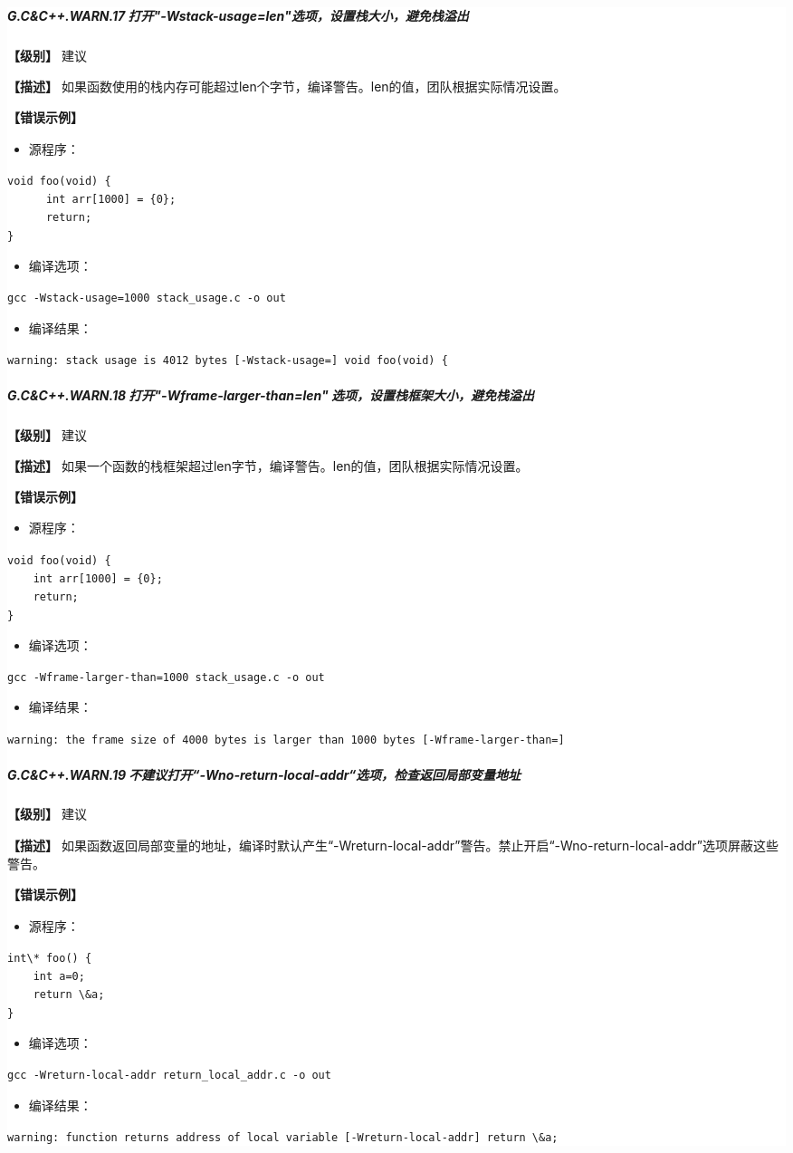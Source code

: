 ##### G.C&C++.WARN.17 打开"-Wstack-usage=len"选项，设置栈大小，避免栈溢出

**【级别】** 建议

**【描述】** 如果函数使用的栈内存可能超过len个字节，编译警告。len的值，团队根据实际情况设置。

**【错误示例】**

-  源程序：
``` 
void foo(void) { 
      int arr[1000] = {0};
      return;  
}  
```
-  编译选项： 
```
gcc -Wstack-usage=1000 stack_usage.c -o out 
```
-  编译结果： 
```
warning: stack usage is 4012 bytes [-Wstack-usage=] void foo(void) { 
```

##### G.C&C++.WARN.18 打开"-Wframe-larger-than=len" 选项，设置栈框架大小，避免栈溢出

**【级别】** 建议

**【描述】** 如果一个函数的栈框架超过len字节，编译警告。len的值，团队根据实际情况设置。

**【错误示例】**

-  源程序： 
```
void foo(void) {   
    int arr[1000] = {0};   
    return;
} 
```
-  编译选项： 
```
gcc -Wframe-larger-than=1000 stack_usage.c -o out 
```
-  编译结果： 
```
warning: the frame size of 4000 bytes is larger than 1000 bytes [-Wframe-larger-than=] 
```

##### G.C&C++.WARN.19 不建议打开“-Wno-return-local-addr“选项，检查返回局部变量地址

**【级别】** 建议

**【描述】** 如果函数返回局部变量的地址，编译时默认产生“-Wreturn-local-addr”警告。禁止开启“-Wno-return-local-addr”选项屏蔽这些警告。

**【错误示例】**

-  源程序：
```
int\* foo() {
    int a=0;
    return \&a; 
} 
```
-  编译选项：
```
gcc -Wreturn-local-addr return_local_addr.c -o out 
```
-  编译结果：
```
warning: function returns address of local variable [-Wreturn-local-addr] return \&a;
```